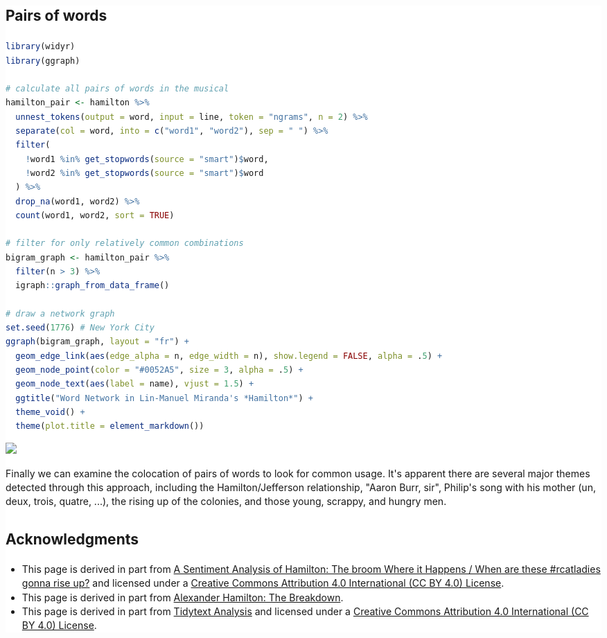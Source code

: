 ## Pairs of words


```r
library(widyr)
library(ggraph)

# calculate all pairs of words in the musical
hamilton_pair <- hamilton %>%
  unnest_tokens(output = word, input = line, token = "ngrams", n = 2) %>%
  separate(col = word, into = c("word1", "word2"), sep = " ") %>%
  filter(
    !word1 %in% get_stopwords(source = "smart")$word,
    !word2 %in% get_stopwords(source = "smart")$word
  ) %>%
  drop_na(word1, word2) %>%
  count(word1, word2, sort = TRUE)

# filter for only relatively common combinations
bigram_graph <- hamilton_pair %>%
  filter(n > 3) %>%
  igraph::graph_from_data_frame()

# draw a network graph
set.seed(1776) # New York City
ggraph(bigram_graph, layout = "fr") +
  geom_edge_link(aes(edge_alpha = n, edge_width = n), show.legend = FALSE, alpha = .5) +
  geom_node_point(color = "#0052A5", size = 3, alpha = .5) +
  geom_node_text(aes(label = name), vjust = 1.5) +
  ggtitle("Word Network in Lin-Manuel Miranda's *Hamilton*") +
  theme_void() +
  theme(plot.title = element_markdown())
```

<img src="{{< blogdown/postref >}}index_files/figure-html/unnamed-chunk-1-1.png" width="672" />

Finally we can examine the colocation of pairs of words to look for common usage. It's apparent there are several major themes detected through this approach, including the Hamilton/Jefferson relationship, "Aaron Burr, sir", Philip's song with his mother (un, deux, trois, quatre, ...), the rising up of the colonies, and those young, scrappy, and hungry men.





## Acknowledgments

* This page is derived in part from [A Sentiment Analysis of Hamilton: The broom Where it Happens / When are these #rcatladies gonna rise up?](https://seankross.com/2016/08/30/A-Sentiment-Analysis-of-Hamilton.html) and licensed under a [Creative Commons Attribution 4.0 International (CC BY 4.0) License](https://creativecommons.org/licenses/by/4.0/).
* This page is derived in part from [Alexander Hamilton: The Breakdown](https://rstudio-pubs-static.s3.amazonaws.com/516633_c5ceb17730f7453fb3422884d55b5144.html).
* This page is derived in part from [Tidytext Analysis](https://www2.stat.duke.edu/courses/Spring19/sta199.001/slides/lec-slides/14b-text-analysis.html#1) and licensed under a [Creative Commons Attribution 4.0 International (CC BY 4.0) License](https://creativecommons.org/licenses/by/4.0/).
